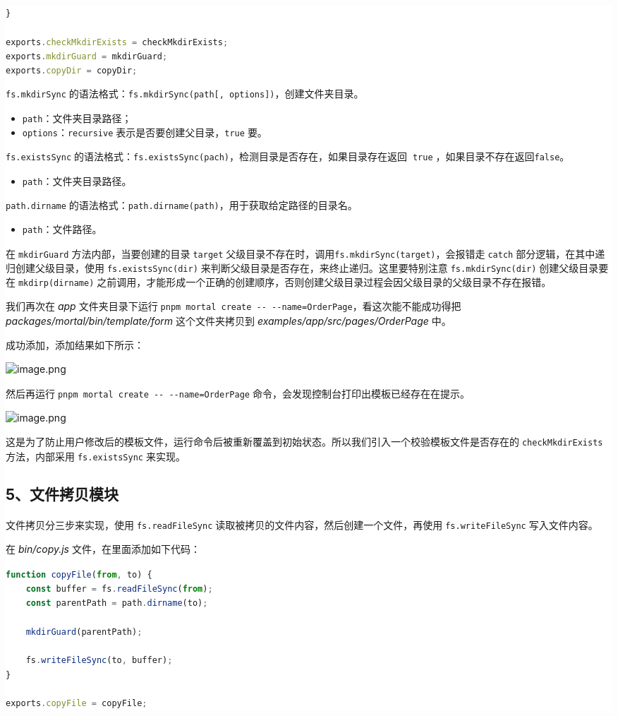 ```js
}

exports.checkMkdirExists = checkMkdirExists;
exports.mkdirGuard = mkdirGuard;
exports.copyDir = copyDir;
```

`fs.mkdirSync` 的语法格式：`fs.mkdirSync(path[, options])`，创建文件夹目录。

-   `path`：文件夹目录路径；
-   `options`：`recursive` 表示是否要创建父目录，`true` 要。

`fs.existsSync` 的语法格式：`fs.existsSync(pach)`，检测目录是否存在，如果目录存在返回  `true` ，如果目录不存在返回`false`。

-   `path`：文件夹目录路径。

`path.dirname` 的语法格式：`path.dirname(path)`，用于获取给定路径的目录名。

-   `path`：文件路径。

在 `mkdirGuard` 方法内部，当要创建的目录 `target` 父级目录不存在时，调用`fs.mkdirSync(target)`，会报错走 `catch` 部分逻辑，在其中递归创建父级目录，使用 `fs.existsSync(dir)` 来判断父级目录是否存在，来终止递归。这里要特别注意 `fs.mkdirSync(dir)` 创建父级目录要在 `mkdirp(dirname)` 之前调用，才能形成一个正确的创建顺序，否则创建父级目录过程会因父级目录的父级目录不存在报错。

我们再次在 _app_ 文件夹目录下运行 `pnpm mortal create -- --name=OrderPage`，看这次能不能成功得把 _packages/mortal/bin/template/form_ 这个文件夹拷贝到 _examples/app/src/pages/OrderPage_ 中。

成功添加，添加结果如下所示：

![image.png](https://p3-juejin.byteimg.com/tos-cn-i-k3u1fbpfcp/8d1e97c3f4df4d8ba1bfdc842097c702~tplv-k3u1fbpfcp-zoom-in-crop-mark:1512:0:0:0.awebp?)

然后再运行 `pnpm mortal create -- --name=OrderPage` 命令，会发现控制台打印出模板已经存在在提示。

![image.png](https://p9-juejin.byteimg.com/tos-cn-i-k3u1fbpfcp/1fa78ea9fc5a44289e354812af8d5105~tplv-k3u1fbpfcp-zoom-in-crop-mark:1512:0:0:0.awebp?)

这是为了防止用户修改后的模板文件，运行命令后被重新覆盖到初始状态。所以我们引入一个校验模板文件是否存在的 `checkMkdirExists` 方法，内部采用 `fs.existsSync` 来实现。

## 5、文件拷贝模块

文件拷贝分三步来实现，使用 `fs.readFileSync` 读取被拷贝的文件内容，然后创建一个文件，再使用 `fs.writeFileSync` 写入文件内容。

在 _bin/copy.js_ 文件，在里面添加如下代码：

```js
function copyFile(from, to) {
    const buffer = fs.readFileSync(from);
    const parentPath = path.dirname(to);

    mkdirGuard(parentPath);

    fs.writeFileSync(to, buffer);
}

exports.copyFile = copyFile;
```

